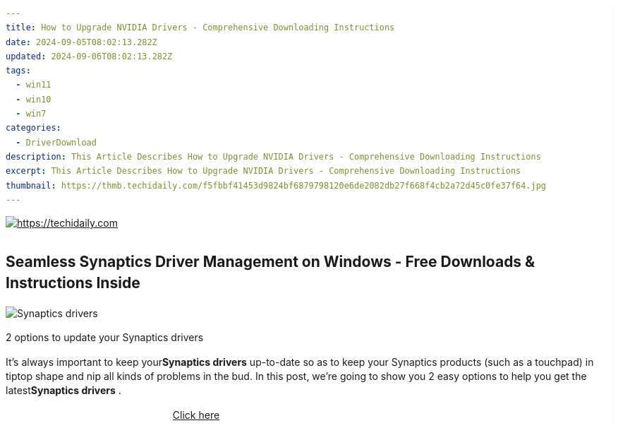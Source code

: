```yaml
---
title: How to Upgrade NVIDIA Drivers - Comprehensive Downloading Instructions
date: 2024-09-05T08:02:13.282Z
updated: 2024-09-06T08:02:13.282Z
tags:
  - win11
  - win10
  - win7
categories:
  - DriverDownload
description: This Article Describes How to Upgrade NVIDIA Drivers - Comprehensive Downloading Instructions
excerpt: This Article Describes How to Upgrade NVIDIA Drivers - Comprehensive Downloading Instructions
thumbnail: https://thmb.techidaily.com/f5fbbf41453d9824bf6879798120e6de2082db27f668f4cb2a72d45c0fe37f64.jpg
---
```



<a href="https://appsumo.8odi.net/c/5597632/2087390/7443" target="_top" id="2087390">
  <img src="//a.impactradius-go.com/display-ad/7443-2087390" border="0" alt="https://techidaily.com" width="728" height="90"/>
</a>
<img height="0" width="0" src="https://appsumo.8odi.net/i/5597632/2087390/7443" style="position:absolute;visibility:hidden;" border="0" />

## Seamless Synaptics Driver Management on Windows - Free Downloads & Instructions Inside

![Synaptics drivers ](https://images.drivereasy.com/wp-content/uploads/2018/12/img_5c048f1b435b6.jpg)

 2 options to update your Synaptics drivers

 It’s always important to keep your**Synaptics drivers** up-to-date so as to keep your Synaptics products (such as a touchpad) in tiptop shape and nip all kinds of problems in the bud. In this post, we’re going to show you 2 easy options to help you get the latest**Synaptics drivers** .


<span id="2135472">
					<video width="864" height="1536" style="cursor:pointer"
           poster="//a.impactradius-go.com/display-clicktoplayimage/2135472.png"
           onclick="if(!this.playClicked){this.play();this.setAttribute('controls',true);this.playClicked=true;}">
	   <source src="//a.impactradius-go.com/display-ad/18498-2135472">
	   <img src="//a.impactradius-go.com/display-clicktoplayimage/2135472.png" style="border: none; height: 100%; width: 100%; object-fit: contain">
	</video>
	<div style="width:540px;text-align:center"><a href="javascript:window.open(decodeURIComponent('https%3A%2F%2Funicoeye.pxf.io%2Fc%2F5597632%2F2135472%2F18498'), '_blank');void(0);">Click here</a></div>
</span>
<img height="0" width="0" src="https://imp.pxf.io/i/5597632/2135472/18498" style="position:absolute;visibility:hidden;" border="0" />
